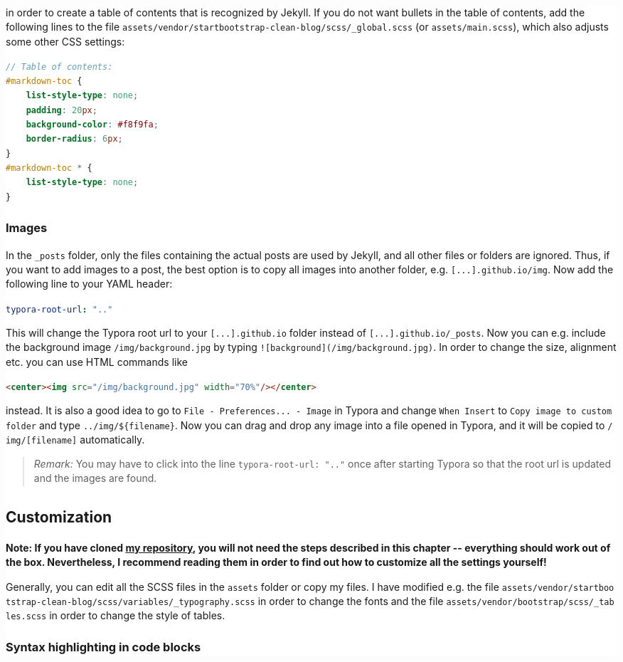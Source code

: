 in order to create a table of contents that is recognized by Jekyll. If you do not want bullets in the table of contents, add the following lines to the file `assets/vendor/startbootstrap-clean-blog/scss/_global.scss` (or `assets/main.scss`), which also adjusts some other CSS settings:

~~~scss
// Table of contents:
#markdown-toc {
	list-style-type: none;
	padding: 20px;
	background-color: #f8f9fa;
	border-radius: 6px;
}
#markdown-toc * {
	list-style-type: none;
}
~~~

### Images

In the `_posts` folder, only the files containing the actual posts are used by Jekyll, and all other files or folders are ignored. Thus, if you want to add images to a post, the best option is to copy all images into another folder, e.g. `[...].github.io/img`. Now add the following line to your YAML header:

~~~yaml
typora-root-url: ".."
~~~

This will change the Typora root url to your `[...].github.io` folder instead of `[...].github.io/_posts`. Now you can e.g. include the background image `/img/background.jpg` by typing `![background](/img/background.jpg)`. In order to change the size, alignment etc. you can use HTML commands like

~~~html
<center><img src="/img/background.jpg" width="70%"/></center>
~~~

instead. It is also a good idea to go to `File - Preferences... - Image` in Typora and change `When Insert` to `Copy image to custom folder` and type `../img/${filename}`. Now you can drag and drop any image into a file opened in Typora, and it will be copied to `/img/[filename]` automatically.

> _Remark:_ You may have to click into the line `typora-root-url: ".."` once after starting Typora so that the root url is updated and the images are found.

## Customization

**Note: If you have cloned [my repository](https://github.com/SpeckhoferEnterprises/SpeckhoferEnterprises.github.io), you will not need the steps described in this chapter -- everything should work out of the box. Nevertheless, I recommend reading them in order to find out how to customize all the settings yourself!**

Generally, you can edit all the SCSS files in the `assets` folder or copy my files. I have modified e.g. the file `assets/vendor/startbootstrap-clean-blog/scss/variables/_typography.scss` in order to change the fonts and the file `assets/vendor/bootstrap/scss/_tables.scss` in order to change the style of tables.

### Syntax highlighting in code blocks
